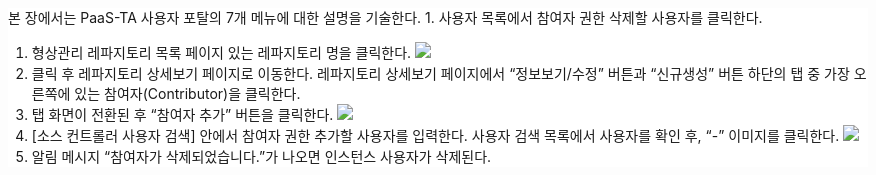 본 장에서는 PaaS-TA 사용자 포탈의 7개 메뉴에 대한 설명을 기술한다. 1. 사용자 목록에서 참여자 권한 삭제할 사용자를 클릭한다.

1. 형상관리 레파지토리 목록 페이지 있는 레파지토리 명을 클릭한다. ![](https://github.com/ilkwon-infranics/paasta_ta_major/tree/db53372ca102ae1fc212c97321019af99a6daf99/Use-Guide/images/source_control/image011.png)
2. 클릭 후 레파지토리 상세보기 페이지로 이동한다. 레파지토리 상세보기 페이지에서 “정보보기/수정” 버튼과 “신규생성” 버튼 하단의 탭 중 가장 오른쪽에 있는 참여자\(Contributor\)을 클릭한다.
3. 탭 화면이 전환된 후 “참여자 추가” 버튼을 클릭한다. ![](https://github.com/ilkwon-infranics/paasta_ta_major/tree/db53372ca102ae1fc212c97321019af99a6daf99/Use-Guide/images/source_control/image012.png)
4. \[소스 컨트롤러 사용자 검색\] 안에서 참여자 권한 추가할 사용자를 입력한다. 사용자 검색 목록에서 사용자를 확인 후, “-” 이미지를 클릭한다. ![](https://github.com/ilkwon-infranics/paasta_ta_major/tree/db53372ca102ae1fc212c97321019af99a6daf99/Use-Guide/images/source_control/image013.png)
5. 알림 메시지 “참여자가 삭제되었습니다.”가 나오면 인스턴스 사용자가 삭제된다.

